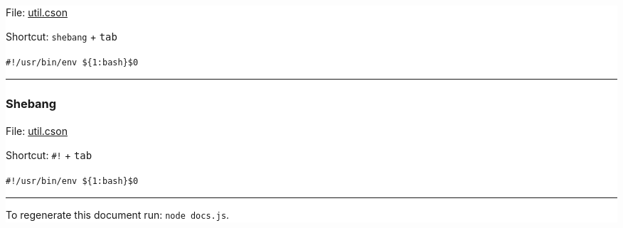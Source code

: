 File: [util.cson](../snippets/util.cson)

Shortcut: `shebang` + <kbd>tab</kbd>

```
#!/usr/bin/env ${1:bash}$0
```


<hr />

### Shebang

File: [util.cson](../snippets/util.cson)

Shortcut: `#!` + <kbd>tab</kbd>

```
#!/usr/bin/env ${1:bash}$0
```


<hr />

To regenerate this document run: `node docs.js`.
